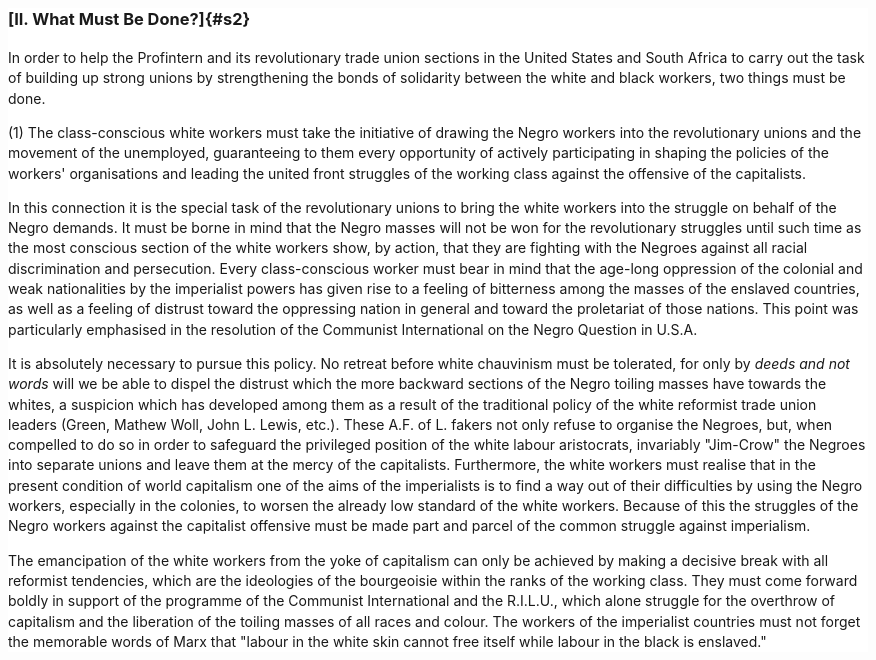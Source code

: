 ### [II. What Must Be Done?]{#s2}

In order to help the Profintern and its revolutionary trade union
sections in the United States and South Africa to carry out the task of
building up strong unions by strengthening the bonds of solidarity
between the white and black workers, two things must be done.

\(1\) The class-conscious white workers must take the initiative of
drawing the Negro workers into the revolutionary unions and the movement
of the unemployed, guaranteeing to them every opportunity of actively
participating in shaping the policies of the workers' organisations and
leading the united front struggles of the working class against the
offensive of the capitalists.

In this connection it is the special task of the revolutionary unions to
bring the white workers into the struggle on behalf of the Negro
demands. It must be borne in mind that the Negro masses will not be won
for the revolutionary struggles until such time as the most conscious
section of the white workers show, by action, that they are fighting
with the Negroes against all racial discrimination and persecution.
Every class-conscious worker must bear in mind that the age-long
oppression of the colonial and weak nationalities by the imperialist
powers has given rise to a feeling of bitterness among the masses of the
enslaved countries, as well as a feeling of distrust toward the
oppressing nation in general and toward the proletariat of those
nations. This point was particularly emphasised in the resolution of the
Communist International on the Negro Question in U.S.A.

It is absolutely necessary to pursue this policy. No retreat before
white chauvinism must be tolerated, for only by *deeds and not words*
will we be able to dispel the distrust which the more backward sections
of the Negro toiling masses have towards the whites, a suspicion which
has developed among them as a result of the traditional policy of the
white reformist trade union leaders (Green, Mathew Woll, John L. Lewis,
etc.). These A.F. of L. fakers not only refuse to organise the Negroes,
but, when compelled to do so in order to safeguard the privileged
position of the white labour aristocrats, invariably "Jim-Crow" the
Negroes into separate unions and leave them at the mercy of the
capitalists. Furthermore, the white workers must realise that in the
present condition of world capitalism one of the aims of the
imperialists is to find a way out of their difficulties by using the
Negro workers, especially in the colonies, to worsen the already low
standard of the white workers. Because of this the struggles of the
Negro workers against the capitalist offensive must be made part and
parcel of the common struggle against imperialism.

The emancipation of the white workers from the yoke of capitalism can
only be achieved by making a decisive break with all reformist
tendencies, which are the ideologies of the bourgeoisie within the ranks
of the working class. They must come forward boldly in support of the
programme of the Communist International and the R.I.L.U., which alone
struggle for the overthrow of capitalism and the liberation of the
toiling masses of all races and colour. The workers of the imperialist
countries must not forget the memorable words of Marx that "labour in
the white skin cannot free itself while labour in the black is
enslaved."
